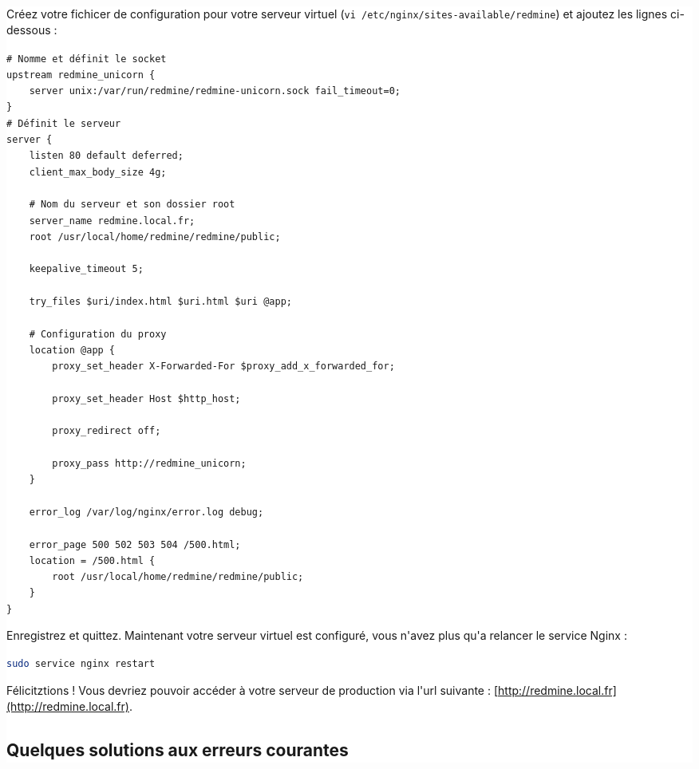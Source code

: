 Créez votre fichicer de configuration pour votre serveur virtuel (`vi /etc/nginx/sites-available/redmine`) et ajoutez les lignes ci-dessous :

```nginx
# Nomme et définit le socket
upstream redmine_unicorn {
    server unix:/var/run/redmine/redmine-unicorn.sock fail_timeout=0;
}
# Définit le serveur
server {
    listen 80 default deferred;
    client_max_body_size 4g;
   
    # Nom du serveur et son dossier root
    server_name redmine.local.fr;
    root /usr/local/home/redmine/redmine/public;

    keepalive_timeout 5;

    try_files $uri/index.html $uri.html $uri @app;

    # Configuration du proxy
    location @app {
        proxy_set_header X-Forwarded-For $proxy_add_x_forwarded_for;

        proxy_set_header Host $http_host;

        proxy_redirect off;

        proxy_pass http://redmine_unicorn;
    }

    error_log /var/log/nginx/error.log debug;

    error_page 500 502 503 504 /500.html;
    location = /500.html {
        root /usr/local/home/redmine/redmine/public;
    }
}
```

Enregistrez et quittez. Maintenant votre serveur virtuel est configuré, vous n'avez plus qu'a relancer le service Nginx :

```bash
sudo service nginx restart
```

Félicitztions ! Vous devriez pouvoir accéder à votre serveur de production via l'url suivante : [http://redmine.local.fr](http://redmine.local.fr).

## Quelques solutions aux erreurs courantes
